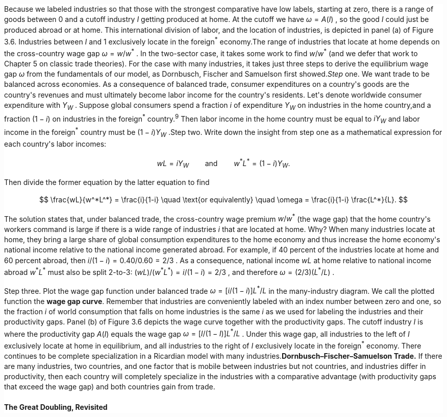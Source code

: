 Because we labeled industries so that those with the strongest comparative have low labels, starting at zero, there is a range of goods between 0 and a cutoff industry *I* getting produced at home. At the cutoff we have  $\omega = A(I)$ , so the good *I* could just be produced abroad or at home. This international division of labor, and the location of industries, is depicted in panel (a) of Figure 3.6. Industries between *I* and 1 exclusively locate in the foreign<sup>\*</sup> economy.The range of industries that locate at home depends on the cross-country wage gap  $\omega = w/w^*$ . In the two-sector case, it takes some work to find  $w/w^*$  (and we defer that work to Chapter 5 on classic trade theories). For the case with many industries, it takes just three steps to derive the equilibrium wage gap  $\omega$  from the fundamentals of our model, as Dornbusch, Fischer and Samuelson first showed.*Step* one. We want trade to be balanced across economies. As a consequence of balanced trade, consumer expenditures on a country's goods are the country's revenues and must ultimately become labor income for the country's residents. Let's denote worldwide consumer expenditure with  $Y_W$ . Suppose global consumers spend a fraction  $i$  of expenditure  $Y_W$  on industries in the home country,and a fraction  $(1 - i)$  on industries in the foreign<sup>\*</sup> country.<sup>9</sup> Then labor income in the home country must be equal to  $i Y_W$  and labor income in the foreign<sup>\*</sup> country must be  $(1 - i) Y_W$ .Step two. Write down the insight from step one as a mathematical expression for each country's labor incomes:

$$
wL = i Y_W \qquad \text{and} \qquad w^*L^* = (1 - i) Y_W.
$$

Then divide the former equation by the latter equation to find

$$
\frac{wL}{w^*L^*} = \frac{i}{1-i} \quad \text{or equivalently} \quad \omega = \frac{i}{1-i} \frac{L^*}{L}.
$$

The solution states that, under balanced trade, the cross-country wage premium  $w/w^*$  (the wage gap) that the home country's workers command is large if there is a wide range of industries *i* that are located at home. Why? When many industries locate at home, they bring a large share of global consumption expenditures to the home economy and thus increase the home economy's national income relative to the national income generated abroad. For example, if 40 percent of the industries locate at home and 60 percent abroad, then  $i/(1 - i) = 0.40/0.60 = 2/3$ . As a consequence, national income  $wL$  at home relative to national income abroad  $w^*L^*$  must also be split 2-to-3:  $(wL)/(w^*L^*) = i/(1 - i) = 2/3$ , and therefore  $\omega = (2/3)(L^*/L)$ .

Step three. Plot the wage gap function under balanced trade  $\omega = [i/(1 - i)]L^*/L$  in the many-industry diagram. We call the plotted function the **wage gap curve**. Remember that industries are conveniently labeled with an index number between zero and one, so the fraction  $i$  of world consumption that falls on home industries is the same  $i$  as we used for labeling the industries and their productivity gaps. Panel (b) of Figure 3.6 depicts the wage curve together with the productivity gaps. The cutoff industry  $I$  is where the productivity gap  $A(I)$  equals the wage gap  $\omega = [I/(1 - I)]L^*/L$ . Under this wage gap, all industries to the left of  $I$  exclusively locate at home in equilibrium, and all industries to the right of  $I$  exclusively locate in the foreign<sup>\*</sup> economy. There continues to be complete specialization in a Ricardian model with many industries.**Dornbusch–Fischer–Samuelson Trade.** If there are many industries, two countries, and one factor that is mobile between industries but not countries, and industries differ in productivity, then each country will completely specialize in the industries with a comparative advantage (with productivity gaps that exceed the wage gap) and both countries gain from trade.

#### **The Great Doubling, Revisited**
